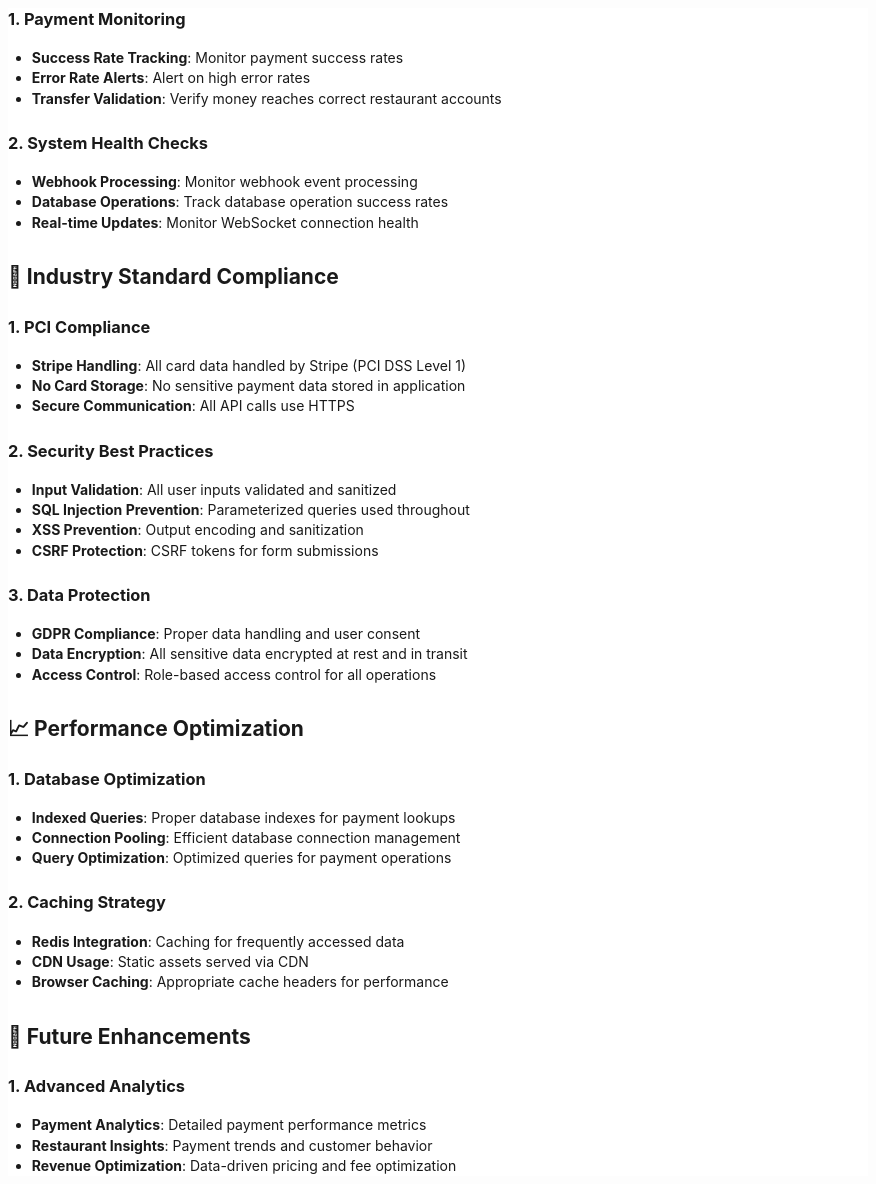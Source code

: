 ### **1. Payment Monitoring**
- **Success Rate Tracking**: Monitor payment success rates
- **Error Rate Alerts**: Alert on high error rates
- **Transfer Validation**: Verify money reaches correct restaurant accounts

### **2. System Health Checks**
- **Webhook Processing**: Monitor webhook event processing
- **Database Operations**: Track database operation success rates
- **Real-time Updates**: Monitor WebSocket connection health

## 🚀 **Industry Standard Compliance**

### **1. PCI Compliance**
- **Stripe Handling**: All card data handled by Stripe (PCI DSS Level 1)
- **No Card Storage**: No sensitive payment data stored in application
- **Secure Communication**: All API calls use HTTPS

### **2. Security Best Practices**
- **Input Validation**: All user inputs validated and sanitized
- **SQL Injection Prevention**: Parameterized queries used throughout
- **XSS Prevention**: Output encoding and sanitization
- **CSRF Protection**: CSRF tokens for form submissions

### **3. Data Protection**
- **GDPR Compliance**: Proper data handling and user consent
- **Data Encryption**: All sensitive data encrypted at rest and in transit
- **Access Control**: Role-based access control for all operations

## 📈 **Performance Optimization**

### **1. Database Optimization**
- **Indexed Queries**: Proper database indexes for payment lookups
- **Connection Pooling**: Efficient database connection management
- **Query Optimization**: Optimized queries for payment operations

### **2. Caching Strategy**
- **Redis Integration**: Caching for frequently accessed data
- **CDN Usage**: Static assets served via CDN
- **Browser Caching**: Appropriate cache headers for performance

## 🔮 **Future Enhancements**

### **1. Advanced Analytics**
- **Payment Analytics**: Detailed payment performance metrics
- **Restaurant Insights**: Payment trends and customer behavior
- **Revenue Optimization**: Data-driven pricing and fee optimization

